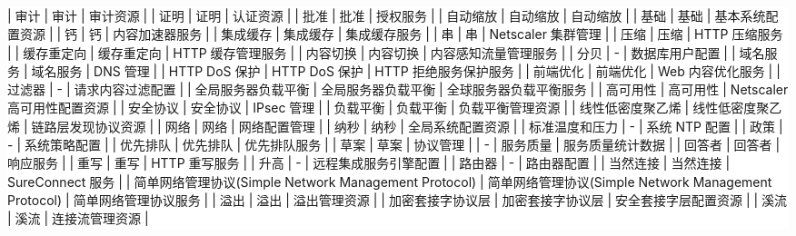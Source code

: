 | 审计 | 审计 | 审计资源 |
| 证明 | 证明 | 认证资源 |
| 批准 | 批准 | 授权服务 |
| 自动缩放 | 自动缩放 | 自动缩放 |
| 基础 | 基础 | 基本系统配置资源 |
| 钙 | 钙 | 内容加速器服务 |
| 集成缓存 | 集成缓存 | 集成缓存服务 |
| 串 | 串 | Netscaler 集群管理 |
| 压缩 | 压缩 | HTTP 压缩服务 |
| 缓存重定向 | 缓存重定向 | HTTP 缓存管理服务 |
| 内容切换 | 内容切换 | 内容感知流量管理服务 |
| 分贝 | - | 数据库用户配置 |
| 域名服务 | 域名服务 | DNS 管理 |
| HTTP DoS 保护 | HTTP DoS 保护 | HTTP 拒绝服务保护服务 |
| 前端优化 | 前端优化 | Web 内容优化服务 |
| 过滤器 | - | 请求内容过滤配置 |
| 全局服务器负载平衡 | 全局服务器负载平衡 | 全球服务器负载平衡服务 |
| 高可用性 | 高可用性 | Netscaler 高可用性配置资源 |
| 安全协议 | 安全协议 | IPsec 管理 |
| 负载平衡 | 负载平衡 | 负载平衡管理资源 |
| 线性低密度聚乙烯 | 线性低密度聚乙烯 | 链路层发现协议资源 |
| 网络 | 网络 | 网络配置管理 |
| 纳秒 | 纳秒 | 全局系统配置资源 |
| 标准温度和压力 | - | 系统 NTP 配置 |
| 政策 | - | 系统策略配置 |
| 优先排队 | 优先排队 | 优先排队服务 |
| 草案 | 草案 | 协议管理 |
| - | 服务质量 | 服务质量统计数据 |
| 回答者 | 回答者 | 响应服务 |
| 重写 | 重写 | HTTP 重写服务 |
| 升高 | - | 远程集成服务引擎配置 |
| 路由器 | - | 路由器配置 |
| 当然连接 | 当然连接 | SureConnect 服务 |
| 简单网络管理协议(Simple Network Management Protocol) | 简单网络管理协议(Simple Network Management Protocol) | 简单网络管理协议服务 |
| 溢出 | 溢出 | 溢出管理资源 |
| 加密套接字协议层 | 加密套接字协议层 | 安全套接字层配置资源 |
| 溪流 | 溪流 | 连接流管理资源 |